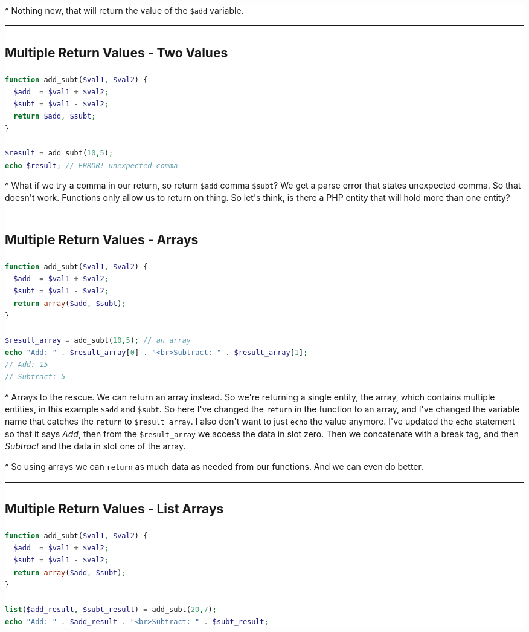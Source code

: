 ^ Nothing new, that will return the value of the `$add` variable.

---

## Multiple Return Values - Two Values

```php
function add_subt($val1, $val2) {
  $add  = $val1 + $val2;
  $subt = $val1 - $val2;
  return $add, $subt;
}

$result = add_subt(10,5);
echo $result; // ERROR! unexpected comma
```

^ What if we try a comma in our return, so return `$add` comma `$subt`? We get a parse error that states unexpected comma. So that doesn't work. Functions only allow us to return on thing. So let's think, is there a PHP entity that will hold more than one entity?

---

## Multiple Return Values - Arrays

```php
function add_subt($val1, $val2) {
  $add  = $val1 + $val2;
  $subt = $val1 - $val2;
  return array($add, $subt);
}

$result_array = add_subt(10,5); // an array
echo "Add: " . $result_array[0] . "<br>Subtract: " . $result_array[1];
// Add: 15
// Subtract: 5
```

^ Arrays to the rescue. We can return an array instead. So we're returning a single entity, the array, which contains multiple entities, in this example `$add` and `$subt`. So here I've changed the `return` in the function to an array, and I've changed the variable name that catches the `return` to `$result_array`. I also don't want to just `echo` the value anymore. I've updated the `echo` statement so that it says _Add_, then from the `$result_array` we access the data in slot zero. Then we concatenate with a break tag, and then _Subtract_ and the data in slot one of the array.

^ So using arrays we can `return` as much data as needed from our functions. And we can even do better.

---

## Multiple Return Values - List Arrays

```php
function add_subt($val1, $val2) {
  $add  = $val1 + $val2;
  $subt = $val1 - $val2;
  return array($add, $subt);
}

list($add_result, $subt_result) = add_subt(20,7);
echo "Add: " . $add_result . "<br>Subtract: " . $subt_result;
```

